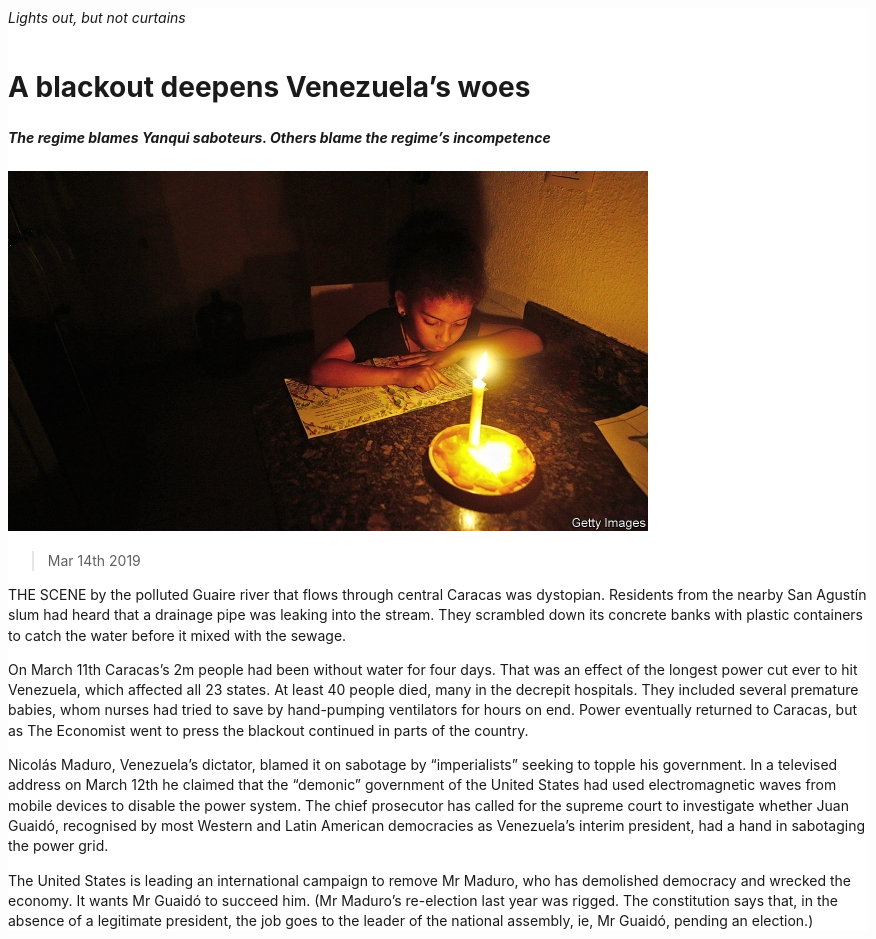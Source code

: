 ###### Lights out, but not curtains

# A blackout deepens Venezuela’s woes 

##### The regime blames Yanqui saboteurs. Others blame the regime’s incompetence 

![image](images/20190316_AMP002_1.jpg) 

> Mar 14th 2019 

THE SCENE by the polluted Guaire river that flows through central Caracas was dystopian. Residents from the nearby San Agustín slum had heard that a drainage pipe was leaking into the stream. They scrambled down its concrete banks with plastic containers to catch the water before it mixed with the sewage. 

On March 11th Caracas’s 2m people had been without water for four days. That was an effect of the longest power cut ever to hit Venezuela, which affected all 23 states. At least 40 people died, many in the decrepit hospitals. They included several premature babies, whom nurses had tried to save by hand-pumping ventilators for hours on end. Power eventually returned to Caracas, but as The Economist went to press the blackout continued in parts of the country. 

Nicolás Maduro, Venezuela’s dictator, blamed it on sabotage by “imperialists” seeking to topple his government. In a televised address on March 12th he claimed that the “demonic” government of the United States had used electromagnetic waves from mobile devices to disable the power system. The chief prosecutor has called for the supreme court to investigate whether Juan Guaidó, recognised by most Western and Latin American democracies as Venezuela’s interim president, had a hand in sabotaging the power grid. 

The United States is leading an international campaign to remove Mr Maduro, who has demolished democracy and wrecked the economy. It wants Mr Guaidó to succeed him. (Mr Maduro’s re-election last year was rigged. The constitution says that, in the absence of a legitimate president, the job goes to the leader of the national assembly, ie, Mr Guaidó, pending an election.)  
